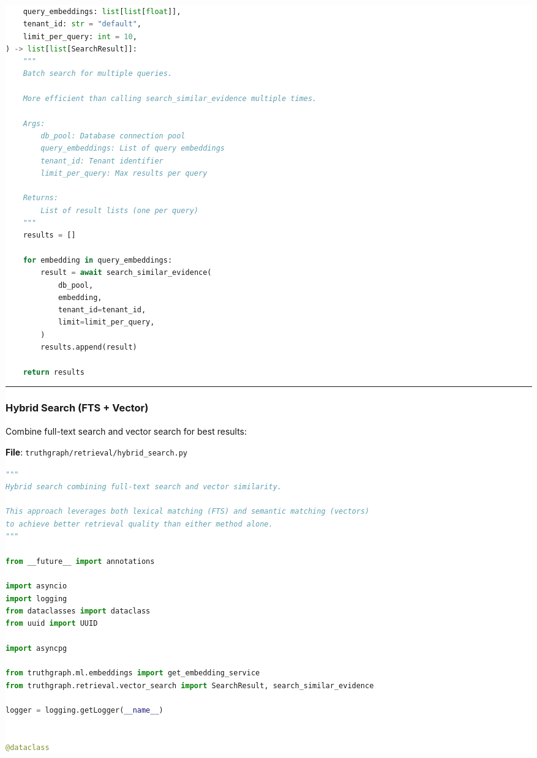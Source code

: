 ```python
    query_embeddings: list[list[float]],
    tenant_id: str = "default",
    limit_per_query: int = 10,
) -> list[list[SearchResult]]:
    """
    Batch search for multiple queries.

    More efficient than calling search_similar_evidence multiple times.

    Args:
        db_pool: Database connection pool
        query_embeddings: List of query embeddings
        tenant_id: Tenant identifier
        limit_per_query: Max results per query

    Returns:
        List of result lists (one per query)
    """
    results = []

    for embedding in query_embeddings:
        result = await search_similar_evidence(
            db_pool,
            embedding,
            tenant_id=tenant_id,
            limit=limit_per_query,
        )
        results.append(result)

    return results
```

---

### Hybrid Search (FTS + Vector)

Combine full-text search and vector search for best results:

**File**: `truthgraph/retrieval/hybrid_search.py`

```python
"""
Hybrid search combining full-text search and vector similarity.

This approach leverages both lexical matching (FTS) and semantic matching (vectors)
to achieve better retrieval quality than either method alone.
"""

from __future__ import annotations

import asyncio
import logging
from dataclasses import dataclass
from uuid import UUID

import asyncpg

from truthgraph.ml.embeddings import get_embedding_service
from truthgraph.retrieval.vector_search import SearchResult, search_similar_evidence

logger = logging.getLogger(__name__)


@dataclass
```